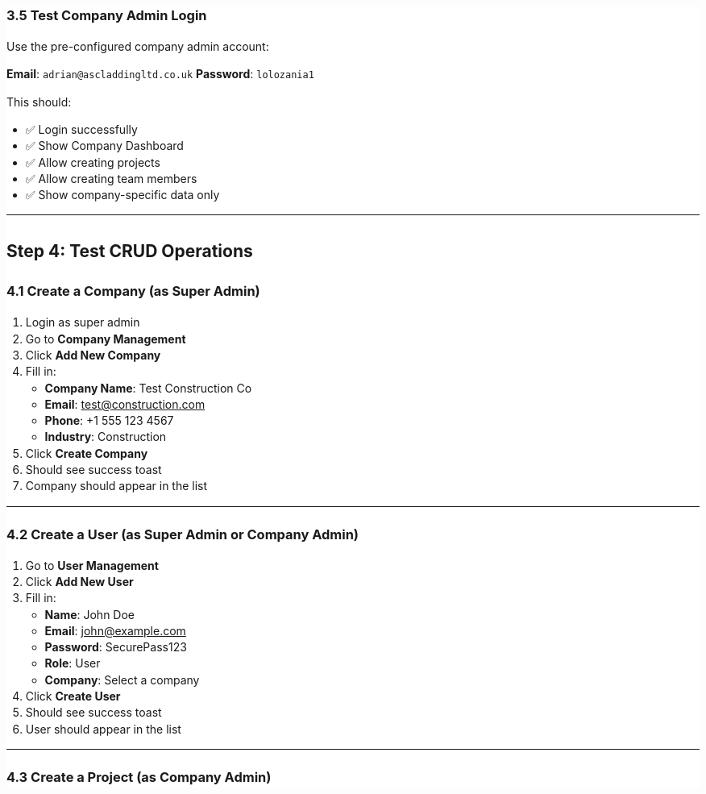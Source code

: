### 3.5 Test Company Admin Login

Use the pre-configured company admin account:

**Email**: `adrian@ascladdingltd.co.uk`
**Password**: `lolozania1`

This should:
- ✅ Login successfully
- ✅ Show Company Dashboard
- ✅ Allow creating projects
- ✅ Allow creating team members
- ✅ Show company-specific data only

---

## Step 4: Test CRUD Operations

### 4.1 Create a Company (as Super Admin)

1. Login as super admin
2. Go to **Company Management**
3. Click **Add New Company**
4. Fill in:
   - **Company Name**: Test Construction Co
   - **Email**: test@construction.com
   - **Phone**: +1 555 123 4567
   - **Industry**: Construction
5. Click **Create Company**
6. Should see success toast
7. Company should appear in the list

---

### 4.2 Create a User (as Super Admin or Company Admin)

1. Go to **User Management**
2. Click **Add New User**
3. Fill in:
   - **Name**: John Doe
   - **Email**: john@example.com
   - **Password**: SecurePass123
   - **Role**: User
   - **Company**: Select a company
4. Click **Create User**
5. Should see success toast
6. User should appear in the list

---

### 4.3 Create a Project (as Company Admin)
